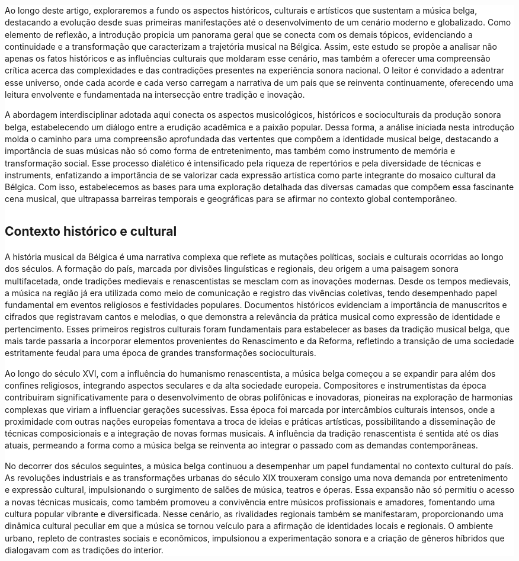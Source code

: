 Ao longo deste artigo, exploraremos a fundo os aspectos históricos, culturais e artísticos que sustentam a música belga, destacando a evolução desde suas primeiras manifestações até o desenvolvimento de um cenário moderno e globalizado. Como elemento de reflexão, a introdução propicia um panorama geral que se conecta com os demais tópicos, evidenciando a continuidade e a transformação que caracterizam a trajetória musical na Bélgica. Assim, este estudo se propõe a analisar não apenas os fatos históricos e as influências culturais que moldaram esse cenário, mas também a oferecer uma compreensão crítica acerca das complexidades e das contradições presentes na experiência sonora nacional. O leitor é convidado a adentrar esse universo, onde cada acorde e cada verso carregam a narrativa de um país que se reinventa continuamente, oferecendo uma leitura envolvente e fundamentada na intersecção entre tradição e inovação.

A abordagem interdisciplinar adotada aqui conecta os aspectos musicológicos, históricos e socioculturais da produção sonora belga, estabelecendo um diálogo entre a erudição acadêmica e a paixão popular. Dessa forma, a análise iniciada nesta introdução molda o caminho para uma compreensão aprofundada das vertentes que compõem a identidade musical belge, destacando a importância de suas músicas não só como forma de entretenimento, mas também como instrumento de memória e transformação social. Esse processo dialético é intensificado pela riqueza de repertórios e pela diversidade de técnicas e instruments, enfatizando a importância de se valorizar cada expressão artística como parte integrante do mosaico cultural da Bélgica. Com isso, estabelecemos as bases para uma exploração detalhada das diversas camadas que compõem essa fascinante cena musical, que ultrapassa barreiras temporais e geográficas para se afirmar no contexto global contemporâneo.

## Contexto histórico e cultural

A história musical da Bélgica é uma narrativa complexa que reflete as mutações políticas, sociais e culturais ocorridas ao longo dos séculos. A formação do país, marcada por divisões linguísticas e regionais, deu origem a uma paisagem sonora multifacetada, onde tradições medievais e renascentistas se mesclam com as inovações modernas. Desde os tempos medievais, a música na região já era utilizada como meio de comunicação e registro das vivências coletivas, tendo desempenhado papel fundamental em eventos religiosos e festividades populares. Documentos históricos evidenciam a importância de manuscritos e cifrados que registravam cantos e melodias, o que demonstra a relevância da prática musical como expressão de identidade e pertencimento. Esses primeiros registros culturais foram fundamentais para estabelecer as bases da tradição musical belga, que mais tarde passaria a incorporar elementos provenientes do Renascimento e da Reforma, refletindo a transição de uma sociedade estritamente feudal para uma época de grandes transformações socioculturais.

Ao longo do século XVI, com a influência do humanismo renascentista, a música belga começou a se expandir para além dos confines religiosos, integrando aspectos seculares e da alta sociedade europeia. Compositores e instrumentistas da época contribuíram significativamente para o desenvolvimento de obras polifônicas e inovadoras, pioneiras na exploração de harmonias complexas que viriam a influenciar gerações sucessivas. Essa época foi marcada por intercâmbios culturais intensos, onde a proximidade com outras nações europeias fomentava a troca de ideias e práticas artísticas, possibilitando a disseminação de técnicas composicionais e a integração de novas formas musicais. A influência da tradição renascentista é sentida até os dias atuais, permeando a forma como a música belga se reinventa ao integrar o passado com as demandas contemporâneas.

No decorrer dos séculos seguintes, a música belga continuou a desempenhar um papel fundamental no contexto cultural do país. As revoluções industriais e as transformações urbanas do século XIX trouxeram consigo uma nova demanda por entretenimento e expressão cultural, impulsionando o surgimento de salões de música, teatros e óperas. Essa expansão não só permitiu o acesso a novas técnicas musicais, como também promoveu a convivência entre músicos profissionais e amadores, fomentando uma cultura popular vibrante e diversificada. Nesse cenário, as rivalidades regionais também se manifestaram, proporcionando uma dinâmica cultural peculiar em que a música se tornou veículo para a afirmação de identidades locais e regionais. O ambiente urbano, repleto de contrastes sociais e econômicos, impulsionou a experimentação sonora e a criação de gêneros híbridos que dialogavam com as tradições do interior.
